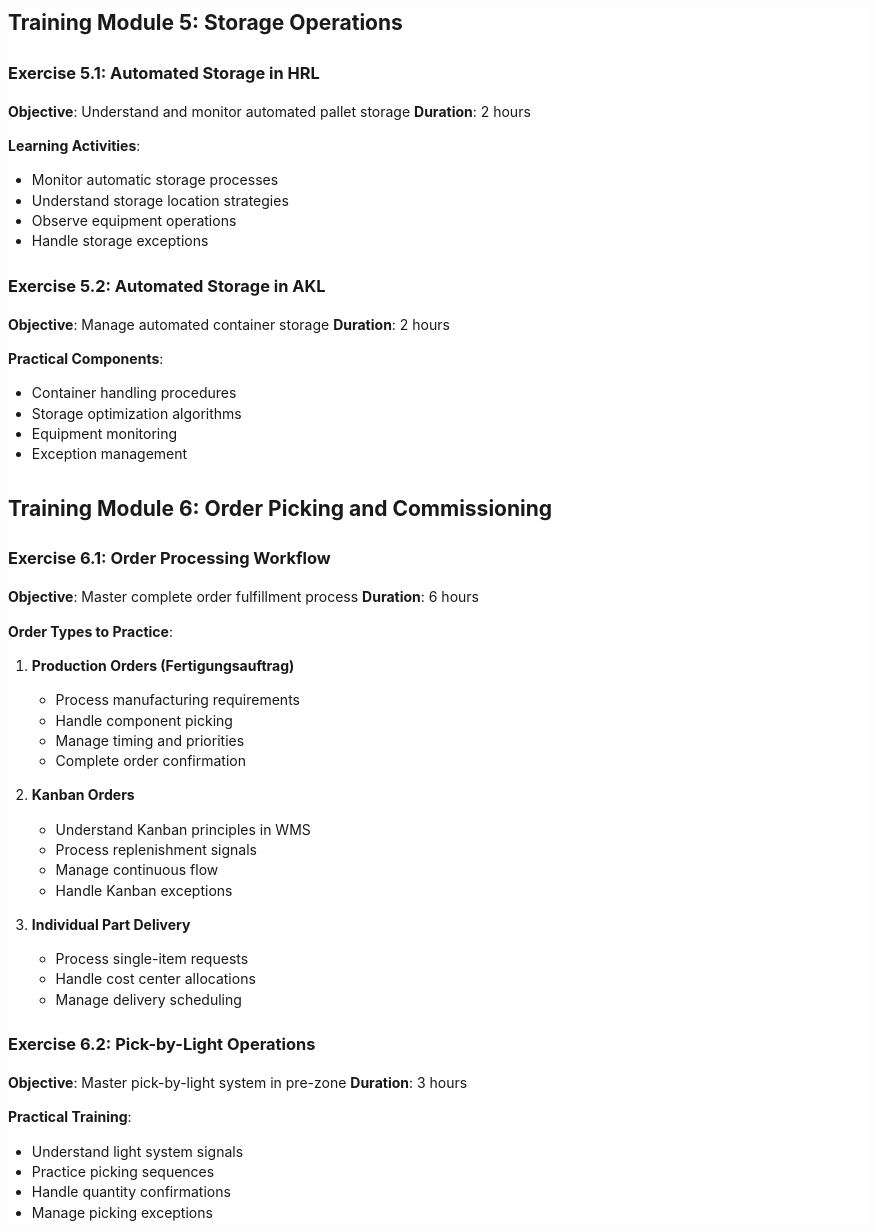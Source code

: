## Training Module 5: Storage Operations

### Exercise 5.1: Automated Storage in HRL
**Objective**: Understand and monitor automated pallet storage
**Duration**: 2 hours

**Learning Activities**:
- Monitor automatic storage processes
- Understand storage location strategies
- Observe equipment operations
- Handle storage exceptions

### Exercise 5.2: Automated Storage in AKL
**Objective**: Manage automated container storage
**Duration**: 2 hours

**Practical Components**:
- Container handling procedures
- Storage optimization algorithms
- Equipment monitoring
- Exception management

## Training Module 6: Order Picking and Commissioning

### Exercise 6.1: Order Processing Workflow
**Objective**: Master complete order fulfillment process
**Duration**: 6 hours

**Order Types to Practice**:
1. **Production Orders (Fertigungsauftrag)**
   - Process manufacturing requirements
   - Handle component picking
   - Manage timing and priorities
   - Complete order confirmation

2. **Kanban Orders**
   - Understand Kanban principles in WMS
   - Process replenishment signals
   - Manage continuous flow
   - Handle Kanban exceptions

3. **Individual Part Delivery**
   - Process single-item requests
   - Handle cost center allocations
   - Manage delivery scheduling

### Exercise 6.2: Pick-by-Light Operations
**Objective**: Master pick-by-light system in pre-zone
**Duration**: 3 hours

**Practical Training**:
- Understand light system signals
- Practice picking sequences
- Handle quantity confirmations
- Manage picking exceptions
